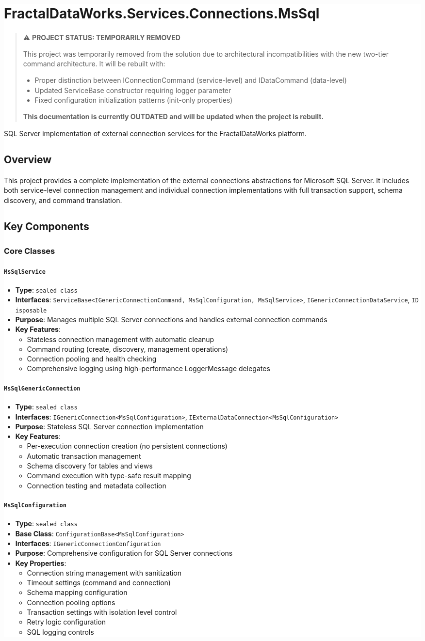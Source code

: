 # FractalDataWorks.Services.Connections.MsSql

> ⚠️ **PROJECT STATUS: TEMPORARILY REMOVED**
>
> This project was temporarily removed from the solution due to architectural incompatibilities with the new two-tier command architecture. It will be rebuilt with:
> - Proper distinction between IConnectionCommand (service-level) and IDataCommand (data-level)
> - Updated ServiceBase constructor requiring logger parameter
> - Fixed configuration initialization patterns (init-only properties)
>
> **This documentation is currently OUTDATED and will be updated when the project is rebuilt.**

SQL Server implementation of external connection services for the FractalDataWorks platform.

## Overview

This project provides a complete implementation of the external connections abstractions for Microsoft SQL Server. It includes both service-level connection management and individual connection implementations with full transaction support, schema discovery, and command translation.

## Key Components

### Core Classes

#### `MsSqlService`
- **Type**: `sealed class`
- **Interfaces**: `ServiceBase<IGenericConnectionCommand, MsSqlConfiguration, MsSqlService>`, `IGenericConnectionDataService`, `IDisposable`
- **Purpose**: Manages multiple SQL Server connections and handles external connection commands
- **Key Features**:
  - Stateless connection management with automatic cleanup
  - Command routing (create, discovery, management operations)
  - Connection pooling and health checking
  - Comprehensive logging using high-performance LoggerMessage delegates

#### `MsSqlGenericConnection`
- **Type**: `sealed class`
- **Interfaces**: `IGenericConnection<MsSqlConfiguration>`, `IExternalDataConnection<MsSqlConfiguration>`
- **Purpose**: Stateless SQL Server connection implementation
- **Key Features**:
  - Per-execution connection creation (no persistent connections)
  - Automatic transaction management
  - Schema discovery for tables and views
  - Command execution with type-safe result mapping
  - Connection testing and metadata collection

#### `MsSqlConfiguration`
- **Type**: `sealed class`
- **Base Class**: `ConfigurationBase<MsSqlConfiguration>`
- **Interfaces**: `IGenericConnectionConfiguration`
- **Purpose**: Comprehensive configuration for SQL Server connections
- **Key Properties**:
  - Connection string management with sanitization
  - Timeout settings (command and connection)
  - Schema mapping configuration
  - Connection pooling options
  - Transaction settings with isolation level control
  - Retry logic configuration
  - SQL logging controls
